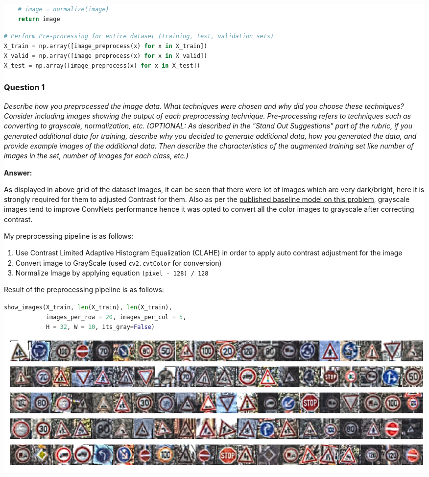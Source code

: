 ```python
    # image = normalize(image)
    return image
```


```python
# Perform Pre-processing for entire dataset (training, test, validation sets)
X_train = np.array([image_preprocess(x) for x in X_train])
X_valid = np.array([image_preprocess(x) for x in X_valid])
X_test = np.array([image_preprocess(x) for x in X_test])
```

### Question 1

*Describe how you preprocessed the image data. What techniques were chosen and why did you choose these techniques? Consider including images showing the output of each preprocessing technique. Pre-processing refers to techniques such as converting to grayscale, normalization, etc. (OPTIONAL: As described in the "Stand Out Suggestions" part of the rubric, if you generated additional data for training, describe why you decided to generate additional data, how you generated the data, and provide example images of the additional data. Then describe the characteristics of the augmented training set like number of images in the set, number of images for each class, etc.)*

**Answer:**

As displayed in above grid of the dataset images, it can be seen that there were lot of images which are very dark/bright, here it is strongly required for them to adjusted Contrast for them. Also as per the [published baseline model on this problem](http://yann.lecun.com/exdb/publis/pdf/sermanet-ijcnn-11.pdf), grayscale images tend to improve ConvNets performance hence it was opted to convert all the color images to grayscale after correcting contrast.

My preprocessing pipeline is as follows:

1. Use Contrast Limited Adaptive Histogram Equalization (CLAHE) in order to apply auto contrast adjustment for the image
2. Convert image to GrayScale (used `cv2.cvtColor` for conversion)
3. Normalize Image by applying equation `(pixel - 128) / 128`

Result of the preprocessing pipeline is as follows:


```python
show_images(X_train, len(X_train), len(X_train), 
            images_per_row = 20, images_per_col = 5, 
            H = 32, W = 10, its_gray=False)
```


![png](output_30_0.png)
